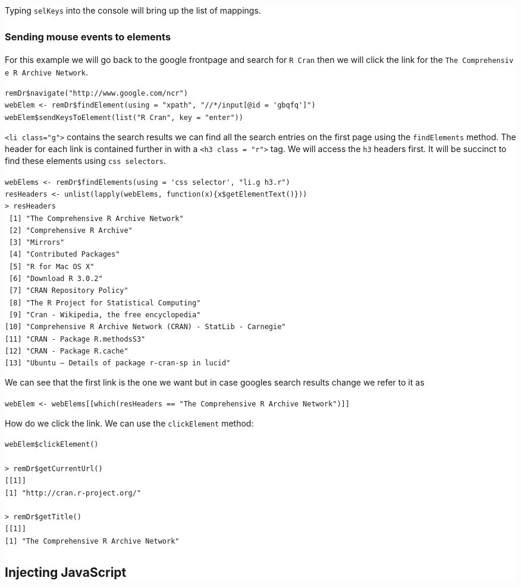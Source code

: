 Typing `selKeys` into the console will bring up the list of mappings.

### Sending mouse events to elements

For this example we will go back to the google frontpage and search for
`R Cran` then we will click the link for the `The Comprehensive R Archive Network`.

```
remDr$navigate("http://www.google.com/ncr")
webElem <- remDr$findElement(using = "xpath", "//*/input[@id = 'gbqfq']")
webElem$sendKeysToElement(list("R Cran", key = "enter"))

```

`<li class="g">` contains the search results we can find all the search entries on the first page using the `findElements` method. The header for each link is contained further in with a `<h3 class = "r">` tag. We will access the `h3` headers first. It will be succinct to find these elements using `css selectors`.

```
webElems <- remDr$findElements(using = 'css selector', "li.g h3.r")
resHeaders <- unlist(lapply(webElems, function(x){x$getElementText()}))
> resHeaders
 [1] "The Comprehensive R Archive Network"                        
 [2] "Comprehensive R Archive"                                    
 [3] "Mirrors"                                                    
 [4] "Contributed Packages"                                       
 [5] "R for Mac OS X"                                             
 [6] "Download R 3.0.2"                                           
 [7] "CRAN Repository Policy"                                     
 [8] "The R Project for Statistical Computing"                    
 [9] "Cran - Wikipedia, the free encyclopedia"                    
[10] "Comprehensive R Archive Network (CRAN) - StatLib - Carnegie"
[11] "CRAN - Package R.methodsS3"                                 
[12] "CRAN - Package R.cache"                                     
[13] "Ubuntu – Details of package r-cran-sp in lucid"

```
We can see that the first link is the one we want but in case googles search results change we refer to it as 

```
webElem <- webElems[[which(resHeaders == "The Comprehensive R Archive Network")]]

```

How do we click the link. We can use the `clickElement` method:

```
webElem$clickElement()

> remDr$getCurrentUrl()
[[1]]
[1] "http://cran.r-project.org/"

> remDr$getTitle()
[[1]]
[1] "The Comprehensive R Archive Network"
```
## <a id="id5">Injecting JavaScript</a>
